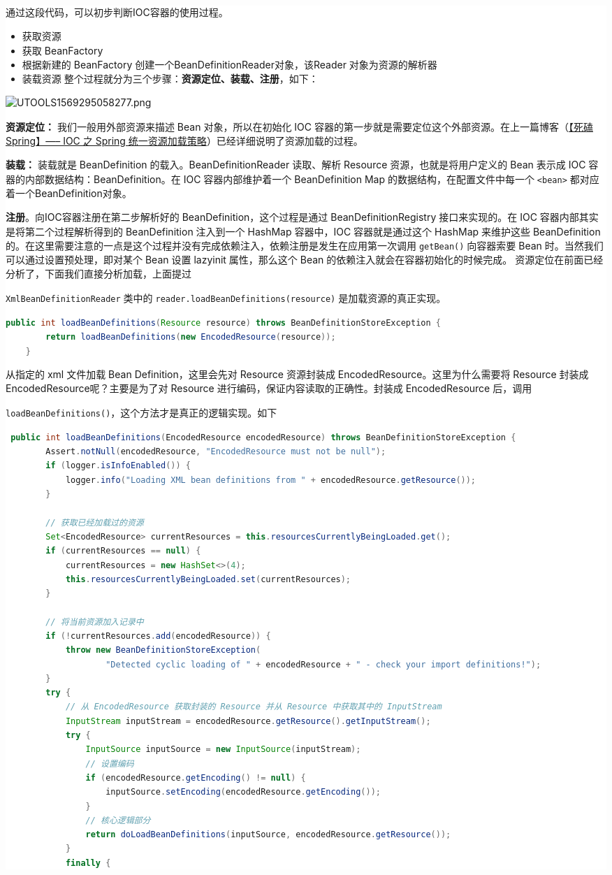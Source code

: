 通过这段代码，可以初步判断IOC容器的使用过程。

- 获取资源
- 获取 BeanFactory
- 根据新建的 BeanFactory 创建一个BeanDefinitionReader对象，该Reader 对象为资源的解析器
- 装载资源 整个过程就分为三个步骤：**资源定位、装载、注册**，如下：

![UTOOLS1569295058277.png](https://img04.sogoucdn.com/app/a/100520146/5bbaef1cc07035e67c98c64192a75ab7)

**资源定位：** 我们一般用外部资源来描述 Bean 对象，所以在初始化 IOC 容器的第一步就是需要定位这个外部资源。在上一篇博客（[【死磕 Spring】—– IOC 之 Spring 统一资源加载策略](http://cmsblogs.com/?p=2656)）已经详细说明了资源加载的过程。

**装载：** 装载就是 BeanDefinition 的载入。BeanDefinitionReader 读取、解析 Resource 资源，也就是将用户定义的 Bean 表示成 IOC 容器的内部数据结构：BeanDefinition。在 IOC 容器内部维护着一个 BeanDefinition Map 的数据结构，在配置文件中每一个 `<bean>` 都对应着一个BeanDefinition对象。

**注册**。向IOC容器注册在第二步解析好的 BeanDefinition，这个过程是通过 BeanDefinitionRegistry 接口来实现的。在 IOC 容器内部其实是将第二个过程解析得到的 BeanDefinition 注入到一个 HashMap 容器中，IOC 容器就是通过这个 HashMap 来维护这些 BeanDefinition 的。在这里需要注意的一点是这个过程并没有完成依赖注入，依赖注册是发生在应用第一次调用 `getBean()` 向容器索要 Bean 时。当然我们可以通过设置预处理，即对某个 Bean 设置 lazyinit 属性，那么这个 Bean 的依赖注入就会在容器初始化的时候完成。 资源定位在前面已经分析了，下面我们直接分析加载，上面提过

`XmlBeanDefinitionReader` 类中的 `reader.loadBeanDefinitions(resource)` 是加载资源的真正实现。

```java
public int loadBeanDefinitions(Resource resource) throws BeanDefinitionStoreException {
        return loadBeanDefinitions(new EncodedResource(resource));
    }
```

从指定的 xml 文件加载 Bean Definition，这里会先对 Resource 资源封装成 EncodedResource。这里为什么需要将 Resource 封装成 EncodedResource呢？主要是为了对 Resource 进行编码，保证内容读取的正确性。封装成 EncodedResource 后，调用

`loadBeanDefinitions()`，这个方法才是真正的逻辑实现。如下

```java
 public int loadBeanDefinitions(EncodedResource encodedResource) throws BeanDefinitionStoreException {
        Assert.notNull(encodedResource, "EncodedResource must not be null");
        if (logger.isInfoEnabled()) {
            logger.info("Loading XML bean definitions from " + encodedResource.getResource());
        }

        // 获取已经加载过的资源
        Set<EncodedResource> currentResources = this.resourcesCurrentlyBeingLoaded.get();
        if (currentResources == null) {
            currentResources = new HashSet<>(4);
            this.resourcesCurrentlyBeingLoaded.set(currentResources);
        }

        // 将当前资源加入记录中
        if (!currentResources.add(encodedResource)) {
            throw new BeanDefinitionStoreException(
                    "Detected cyclic loading of " + encodedResource + " - check your import definitions!");
        }
        try {
            // 从 EncodedResource 获取封装的 Resource 并从 Resource 中获取其中的 InputStream
            InputStream inputStream = encodedResource.getResource().getInputStream();
            try {
                InputSource inputSource = new InputSource(inputStream);
                // 设置编码
                if (encodedResource.getEncoding() != null) {
                    inputSource.setEncoding(encodedResource.getEncoding());
                }
                // 核心逻辑部分
                return doLoadBeanDefinitions(inputSource, encodedResource.getResource());
            }
            finally {
```